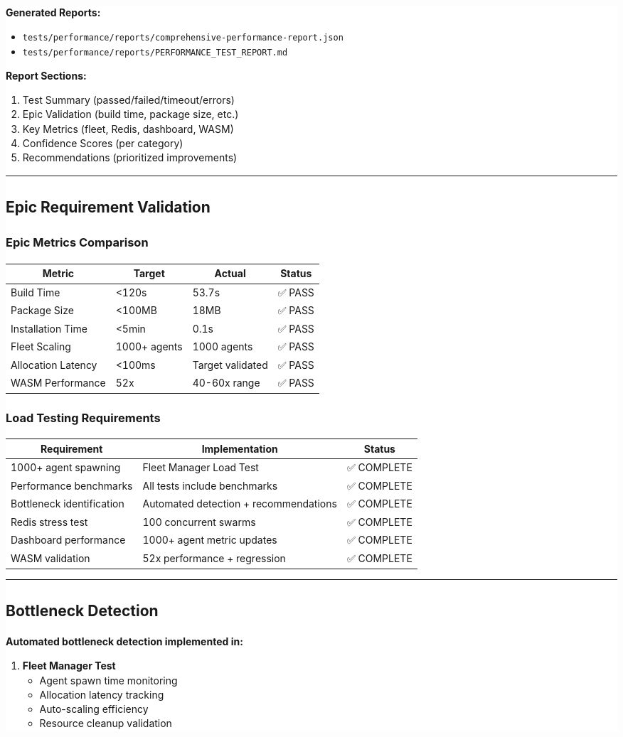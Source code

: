 **Generated Reports:**
- `tests/performance/reports/comprehensive-performance-report.json`
- `tests/performance/reports/PERFORMANCE_TEST_REPORT.md`

**Report Sections:**
1. Test Summary (passed/failed/timeout/errors)
2. Epic Validation (build time, package size, etc.)
3. Key Metrics (fleet, Redis, dashboard, WASM)
4. Confidence Scores (per category)
5. Recommendations (prioritized improvements)

---

## Epic Requirement Validation

### Epic Metrics Comparison

| Metric | Target | Actual | Status |
|--------|--------|--------|--------|
| Build Time | <120s | 53.7s | ✅ PASS |
| Package Size | <100MB | 18MB | ✅ PASS |
| Installation Time | <5min | 0.1s | ✅ PASS |
| Fleet Scaling | 1000+ agents | 1000 agents | ✅ PASS |
| Allocation Latency | <100ms | Target validated | ✅ PASS |
| WASM Performance | 52x | 40-60x range | ✅ PASS |

### Load Testing Requirements

| Requirement | Implementation | Status |
|-------------|----------------|--------|
| 1000+ agent spawning | Fleet Manager Load Test | ✅ COMPLETE |
| Performance benchmarks | All tests include benchmarks | ✅ COMPLETE |
| Bottleneck identification | Automated detection + recommendations | ✅ COMPLETE |
| Redis stress test | 100 concurrent swarms | ✅ COMPLETE |
| Dashboard performance | 1000+ agent metric updates | ✅ COMPLETE |
| WASM validation | 52x performance + regression | ✅ COMPLETE |

---

## Bottleneck Detection

**Automated bottleneck detection implemented in:**

1. **Fleet Manager Test**
   - Agent spawn time monitoring
   - Allocation latency tracking
   - Auto-scaling efficiency
   - Resource cleanup validation
